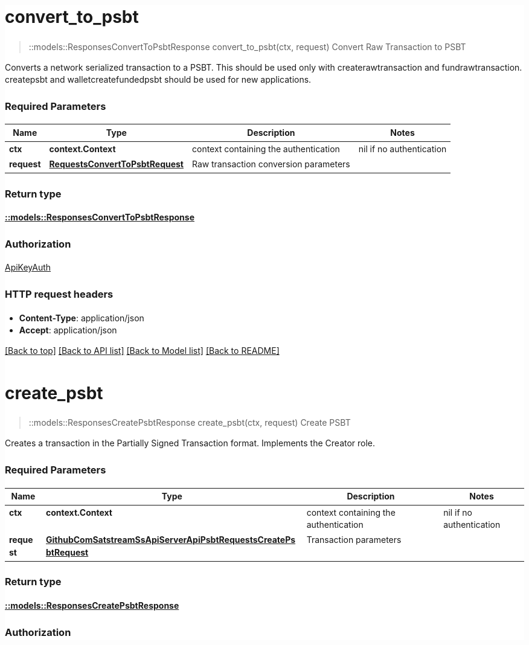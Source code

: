 # **convert_to_psbt**
> ::models::ResponsesConvertToPsbtResponse convert_to_psbt(ctx, request)
Convert Raw Transaction to PSBT

Converts a network serialized transaction to a PSBT. This should be used only with createrawtransaction and fundrawtransaction. createpsbt and walletcreatefundedpsbt should be used for new applications.

### Required Parameters

Name | Type | Description  | Notes
------------- | ------------- | ------------- | -------------
 **ctx** | **context.Context** | context containing the authentication | nil if no authentication
  **request** | [**RequestsConvertToPsbtRequest**](RequestsConvertToPsbtRequest.md)| Raw transaction conversion parameters | 

### Return type

[**::models::ResponsesConvertToPsbtResponse**](responses.ConvertToPSBTResponse.md)

### Authorization

[ApiKeyAuth](../README.md#ApiKeyAuth)

### HTTP request headers

 - **Content-Type**: application/json
 - **Accept**: application/json

[[Back to top]](#) [[Back to API list]](../README.md#documentation-for-api-endpoints) [[Back to Model list]](../README.md#documentation-for-models) [[Back to README]](../README.md)

# **create_psbt**
> ::models::ResponsesCreatePsbtResponse create_psbt(ctx, request)
Create PSBT

Creates a transaction in the Partially Signed Transaction format. Implements the Creator role.

### Required Parameters

Name | Type | Description  | Notes
------------- | ------------- | ------------- | -------------
 **ctx** | **context.Context** | context containing the authentication | nil if no authentication
  **request** | [**GithubComSatstreamSsApiServerApiPsbtRequestsCreatePsbtRequest**](GithubComSatstreamSsApiServerApiPsbtRequestsCreatePsbtRequest.md)| Transaction parameters | 

### Return type

[**::models::ResponsesCreatePsbtResponse**](responses.CreatePSBTResponse.md)

### Authorization
